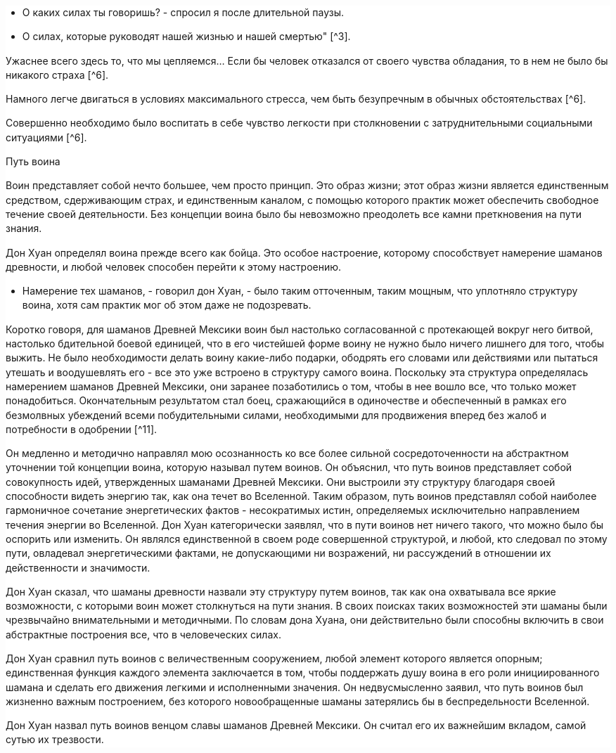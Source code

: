 - О каких силах ты говоришь? - спросил я после длительной паузы.

- О силах, которые руководят нашей жизнью и нашей смертью" [^3].

Ужаснее всего здесь то, что мы цепляемся… Если бы человек отказался от своего чувства обладания, то в нем не было бы никакого страха [^6].

Намного легче двигаться в условиях максимального стресса, чем быть безупречным в обычных обстоятельствах [^6].

Совершенно необходимо было воспитать в себе чувство легкости при столкновении с затруднительными социальными ситуациями [^6].

Путь воина

Воин представляет собой нечто большее, чем просто принцип. Это образ жизни; этот образ жизни является единственным средством, сдерживающим страх, и единственным каналом, с помощью которого практик может обеспечить свободное течение своей деятельности. Без концепции воина было бы невозможно преодолеть все камни преткновения на пути знания.

Дон Хуан определял воина прежде всего как бойца. Это особое настроение, которому способствует намерение шаманов древности, и любой человек способен перейти к этому настроению.

- Намерение тех шаманов, - говорил дон Хуан, - было таким отточенным, таким мощным, что уплотняло структуру воина, хотя сам практик мог об этом даже не подозревать.

Коротко говоря, для шаманов Древней Мексики воин был настолько согласованной с протекающей вокруг него битвой, настолько бдительной боевой единицей, что в его чистейшей форме воину не нужно было ничего лишнего для того, чтобы выжить. Не было необходимости делать воину какие-либо подарки, ободрять его словами или действиями или пытаться утешать и воодушевлять его - все это уже встроено в структуру самого воина. Поскольку эта структура определялась намерением шаманов Древней Мексики, они заранее позаботились о том, чтобы в нее вошло все, что только может понадобиться. Окончательным результатом стал боец, сражающийся в одиночестве и обеспеченный в рамках его безмолвных убеждений всеми побудительными силами, необходимыми для продвижения вперед без жалоб и потребности в одобрении [^11].

Он медленно и методично направлял мою осознанность ко все более сильной сосредоточенности на абстрактном уточнении той концепции воина, которую называл путем воинов. Он объяснил, что путь воинов представляет собой совокупность идей, утвержденных шаманами Древней Мексики. Они выстроили эту структуру благодаря своей способности видеть энергию так, как она течет во Вселенной. Таким образом, путь воинов представлял собой наиболее гармоничное сочетание энергетических фактов - несократимых истин, определяемых исключительно направлением течения энергии во Вселенной. Дон Хуан категорически заявлял, что в пути воинов нет ничего такого, что можно было бы оспорить или изменить. Он являлся единственной в своем роде совершенной структурой, и любой, кто следовал по этому пути, овладевал энергетическими фактами, не допускающими ни возражений, ни рассуждений в отношении их действенности и значимости.

Дон Хуан сказал, что шаманы древности назвали эту структуру путем воинов, так как она охватывала все яркие возможности, с которыми воин может столкнуться на пути знания. В своих поисках таких возможностей эти шаманы были чрезвычайно внимательными и методичными. По словам дона Хуана, они действительно были способны включить в свои абстрактные построения все, что в человеческих силах.

Дон Хуан сравнил путь воинов с величественным сооружением, любой элемент которого является опорным; единственная функция каждого элемента заключается в том, чтобы поддержать душу воина в его роли инициированного шамана и сделать его движения легкими и исполненными значения. Он недвусмысленно заявил, что путь воинов был жизненно важным построением, без которого новообращенные шаманы затерялись бы в беспредельности Вселенной.

Дон Хуан назвал путь воинов венцом славы шаманов Древней Мексики. Он считал его их важнейшим вкладом, самой сутью их трезвости.
